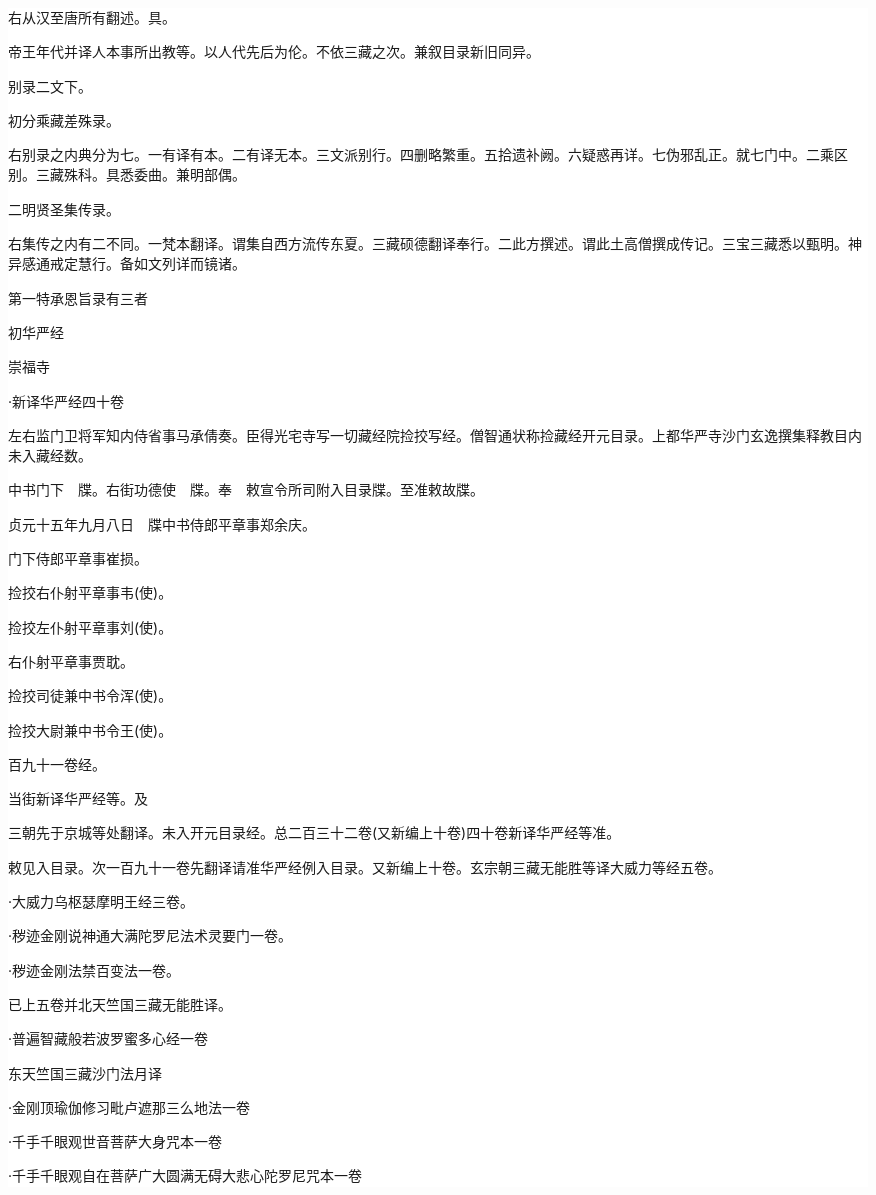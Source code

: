 右从汉至唐所有翻述。具。  

帝王年代并译人本事所出教等。以人代先后为伦。不依三藏之次。兼叙目录新旧同异。  

别录二文下。  

初分乘藏差殊录。  

右别录之内典分为七。一有译有本。二有译无本。三文派别行。四删略繁重。五拾遗补阙。六疑惑再详。七伪邪乱正。就七门中。二乘区别。三藏殊科。具悉委曲。兼明部偶。  

二明贤圣集传录。  

右集传之内有二不同。一梵本翻译。谓集自西方流传东夏。三藏硕德翻译奉行。二此方撰述。谓此土高僧撰成传记。三宝三藏悉以甄明。神异感通戒定慧行。备如文列详而镜诸。  

第一特承恩旨录有三者  

初华严经  

崇福寺  

·新译华严经四十卷  

左右监门卫将军知内侍省事马承倩奏。臣得光宅寺写一切藏经院捡挍写经。僧智通状称捡藏经开元目录。上都华严寺沙门玄逸撰集释教目内未入藏经数。  

中书门下　牒。右街功德使　牒。奉　敕宣令所司附入目录牒。至准敕故牒。  

贞元十五年九月八日　牒中书侍郎平章事郑余庆。  

门下侍郎平章事崔损。  

捡挍右仆射平章事韦(使)。  

捡挍左仆射平章事刘(使)。  

右仆射平章事贾耽。  

捡挍司徒兼中书令浑(使)。  

捡挍大尉兼中书令王(使)。  

百九十一卷经。  

当街新译华严经等。及  

三朝先于京城等处翻译。未入开元目录经。总二百三十二卷(又新编上十卷)四十卷新译华严经等准。  

敕见入目录。次一百九十一卷先翻译请准华严经例入目录。又新编上十卷。玄宗朝三藏无能胜等译大威力等经五卷。  

·大威力乌枢瑟摩明王经三卷。  

·秽迹金刚说神通大满陀罗尼法术灵要门一卷。  

·秽迹金刚法禁百变法一卷。  

已上五卷并北天竺国三藏无能胜译。  

·普遍智藏般若波罗蜜多心经一卷  

东天竺国三藏沙门法月译  

·金刚顶瑜伽修习毗卢遮那三么地法一卷  

·千手千眼观世音菩萨大身咒本一卷  

·千手千眼观自在菩萨广大圆满无碍大悲心陀罗尼咒本一卷  
